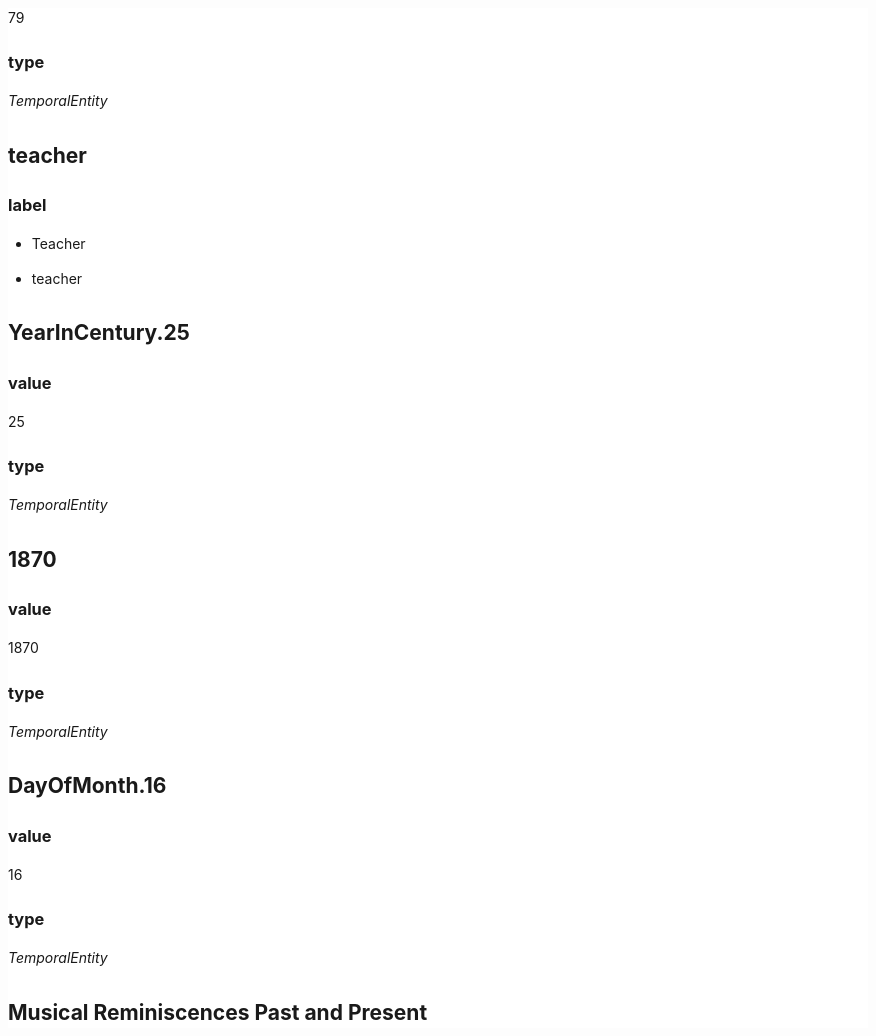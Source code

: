 
79

### type


*TemporalEntity*

## teacher

### label

 - Teacher

 - teacher

## YearInCentury.25

### value


25

### type


*TemporalEntity*

## 1870

### value


1870

### type


*TemporalEntity*

## DayOfMonth.16

### value


16

### type


*TemporalEntity*

## Musical Reminiscences Past and Present
